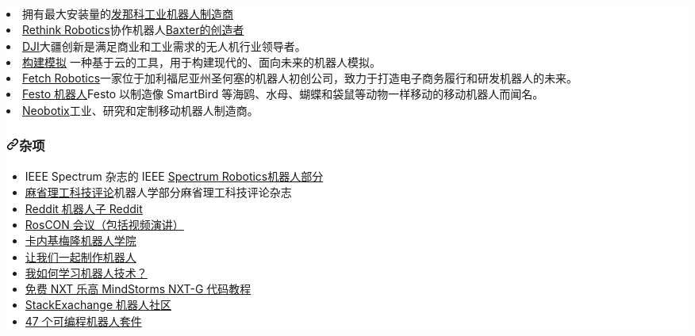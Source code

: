 <li><a href="http://www.fanucamerica.com/" rel="nofollow"><font style="vertical-align: inherit;"></font></a><font style="vertical-align: inherit;"><font style="vertical-align: inherit;">拥有最大安装量的</font><a href="http://www.fanucamerica.com/" rel="nofollow"><font style="vertical-align: inherit;">发那科工业机器人制造商</font></a></font></li>
<li><a href="http://www.rethinkrobotics.com/" rel="nofollow"><font style="vertical-align: inherit;"><font style="vertical-align: inherit;">Rethink Robotics</font></font></a><font style="vertical-align: inherit;"><font style="vertical-align: inherit;">协作机器人</font></font><a href="https://www.youtube.com/watch?v=fCML42boO8c" rel="nofollow"><font style="vertical-align: inherit;"><font style="vertical-align: inherit;">Baxter的创造者</font></font></a></li>
<li><a href="http://www.dji.com/" rel="nofollow"><font style="vertical-align: inherit;"><font style="vertical-align: inherit;">DJI</font></font></a><font style="vertical-align: inherit;"><font style="vertical-align: inherit;">大疆创新是满足商业和工业需求的无人机行业领导者。</font></font></li>
<li><a href="http://www.theconstructsim.com/" rel="nofollow"><font style="vertical-align: inherit;"><font style="vertical-align: inherit;">构建模拟</font></font></a><font style="vertical-align: inherit;"><font style="vertical-align: inherit;">  一种基于云的工具，用于构建现代的、面向未来的机器人模拟。</font></font></li>
<li><a href="http://www.fetchrobotics.com/" rel="nofollow"><font style="vertical-align: inherit;"><font style="vertical-align: inherit;">Fetch Robotics</font></font></a><font style="vertical-align: inherit;"><font style="vertical-align: inherit;">一家位于加利福尼亚州圣何塞的机器人初创公司，致力于打造电子商务履行和研发机器人的未来。</font></font></li>
<li><a href="https://www.festo.com/" rel="nofollow"><font style="vertical-align: inherit;"><font style="vertical-align: inherit;">Festo 机器人</font></font></a><font style="vertical-align: inherit;"><font style="vertical-align: inherit;">Festo 以制造像 SmartBird 等海鸥、水母、蝴蝶和袋鼠等动物一样移动的移动机器人而闻名。</font></font></li>
<li><a href="https://www.neobotix-robots.com/homepage" rel="nofollow"><font style="vertical-align: inherit;"><font style="vertical-align: inherit;">Neobotix</font></font></a><font style="vertical-align: inherit;"><font style="vertical-align: inherit;">工业、研究和定制移动机器人制造商。</font></font></li>
</ul>
<h3 tabindex="-1" dir="auto"><a id="user-content-misc" class="anchor" aria-hidden="true" tabindex="-1" href="#misc"><svg class="octicon octicon-link" viewBox="0 0 16 16" version="1.1" width="16" height="16" aria-hidden="true"><path d="m7.775 3.275 1.25-1.25a3.5 3.5 0 1 1 4.95 4.95l-2.5 2.5a3.5 3.5 0 0 1-4.95 0 .751.751 0 0 1 .018-1.042.751.751 0 0 1 1.042-.018 1.998 1.998 0 0 0 2.83 0l2.5-2.5a2.002 2.002 0 0 0-2.83-2.83l-1.25 1.25a.751.751 0 0 1-1.042-.018.751.751 0 0 1-.018-1.042Zm-4.69 9.64a1.998 1.998 0 0 0 2.83 0l1.25-1.25a.751.751 0 0 1 1.042.018.751.751 0 0 1 .018 1.042l-1.25 1.25a3.5 3.5 0 1 1-4.95-4.95l2.5-2.5a3.5 3.5 0 0 1 4.95 0 .751.751 0 0 1-.018 1.042.751.751 0 0 1-1.042.018 1.998 1.998 0 0 0-2.83 0l-2.5 2.5a1.998 1.998 0 0 0 0 2.83Z"></path></svg></a><font style="vertical-align: inherit;"><font style="vertical-align: inherit;">杂项</font></font></h3>
<ul dir="auto">
<li><a href="http://spectrum.ieee.org/robotics" rel="nofollow"><font style="vertical-align: inherit;"></font></a><font style="vertical-align: inherit;"><font style="vertical-align: inherit;">IEEE Spectrum 杂志的 IEEE </font><a href="http://spectrum.ieee.org/robotics" rel="nofollow"><font style="vertical-align: inherit;">Spectrum Robotics机器人部分</font></a></font></li>
<li><a href="https://www.technologyreview.com/c/robotics/" rel="nofollow"><font style="vertical-align: inherit;"><font style="vertical-align: inherit;">麻省理工科技评论</font></font></a><font style="vertical-align: inherit;"><font style="vertical-align: inherit;">机器人学部分麻省理工科技评论杂志</font></font></li>
<li><a href="https://www.reddit.com/r/robotics/" rel="nofollow"><font style="vertical-align: inherit;"><font style="vertical-align: inherit;">Reddit 机器人子 Reddit</font></font></a></li>
<li><a href="http://roscon.ros.org/2015/" rel="nofollow"><font style="vertical-align: inherit;"><font style="vertical-align: inherit;">RosCON 会议（包括视频演讲）</font></font></a></li>
<li><a href="http://education.rec.ri.cmu.edu/" rel="nofollow"><font style="vertical-align: inherit;"><font style="vertical-align: inherit;">卡内基梅隆机器人学院</font></font></a></li>
<li><a href="http://letsmakerobots.com/" rel="nofollow"><font style="vertical-align: inherit;"><font style="vertical-align: inherit;">让我们一起制作机器人</font></font></a></li>
<li><a href="https://www.quora.com/How-do-I-learn-robotics" rel="nofollow"><font style="vertical-align: inherit;"><font style="vertical-align: inherit;">我如何学习机器人技术？</font></font></a></li>
<li><a href="http://www.drgraeme.net/DrGraeme-free-NXT-G-tutorials/ChV4.htm" rel="nofollow"><font style="vertical-align: inherit;"><font style="vertical-align: inherit;">免费 NXT 乐高 MindStorms NXT-G 代码教程</font></font></a></li>
<li><a href="https://robotics.stackexchange.com" rel="nofollow"><font style="vertical-align: inherit;"><font style="vertical-align: inherit;">StackExachange 机器人社区</font></font></a></li>
<li><a href="http://www.intorobotics.com/47-programmable-robotic-kits/" rel="nofollow"><font style="vertical-align: inherit;"><font style="vertical-align: inherit;">47 个可编程机器人套件</font></font></a></li>